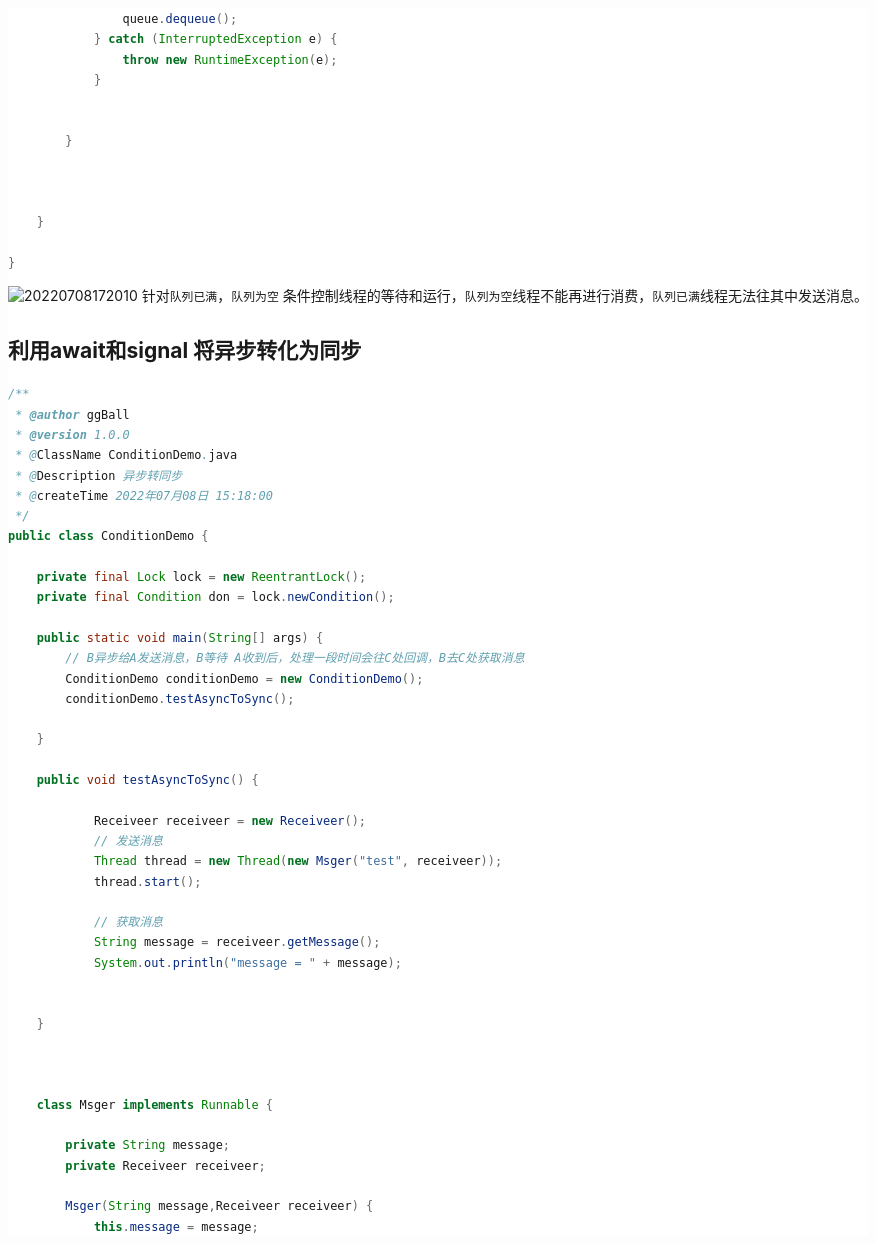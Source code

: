 ```java
                queue.dequeue();
            } catch (InterruptedException e) {
                throw new RuntimeException(e);
            }


        }



    }

}

```
![20220708172010](https://img.ggball.top/picGo/20220708172010.png)
针对`队列已满`，`队列为空` 条件控制线程的等待和运行，`队列为空`线程不能再进行消费，`队列已满`线程无法往其中发送消息。

## 利用await和signal 将异步转化为同步
```java
/**
 * @author ggBall
 * @version 1.0.0
 * @ClassName ConditionDemo.java
 * @Description 异步转同步
 * @createTime 2022年07月08日 15:18:00
 */
public class ConditionDemo {

    private final Lock lock = new ReentrantLock();
    private final Condition don = lock.newCondition();

    public static void main(String[] args) {
        // B异步给A发送消息，B等待 A收到后，处理一段时间会往C处回调，B去C处获取消息
        ConditionDemo conditionDemo = new ConditionDemo();
        conditionDemo.testAsyncToSync();

    }

    public void testAsyncToSync() {

            Receiveer receiveer = new Receiveer();
            // 发送消息
            Thread thread = new Thread(new Msger("test", receiveer));
            thread.start();

            // 获取消息
            String message = receiveer.getMessage();
            System.out.println("message = " + message);


    }



    class Msger implements Runnable {

        private String message;
        private Receiveer receiveer;

        Msger(String message,Receiveer receiveer) {
            this.message = message;
```